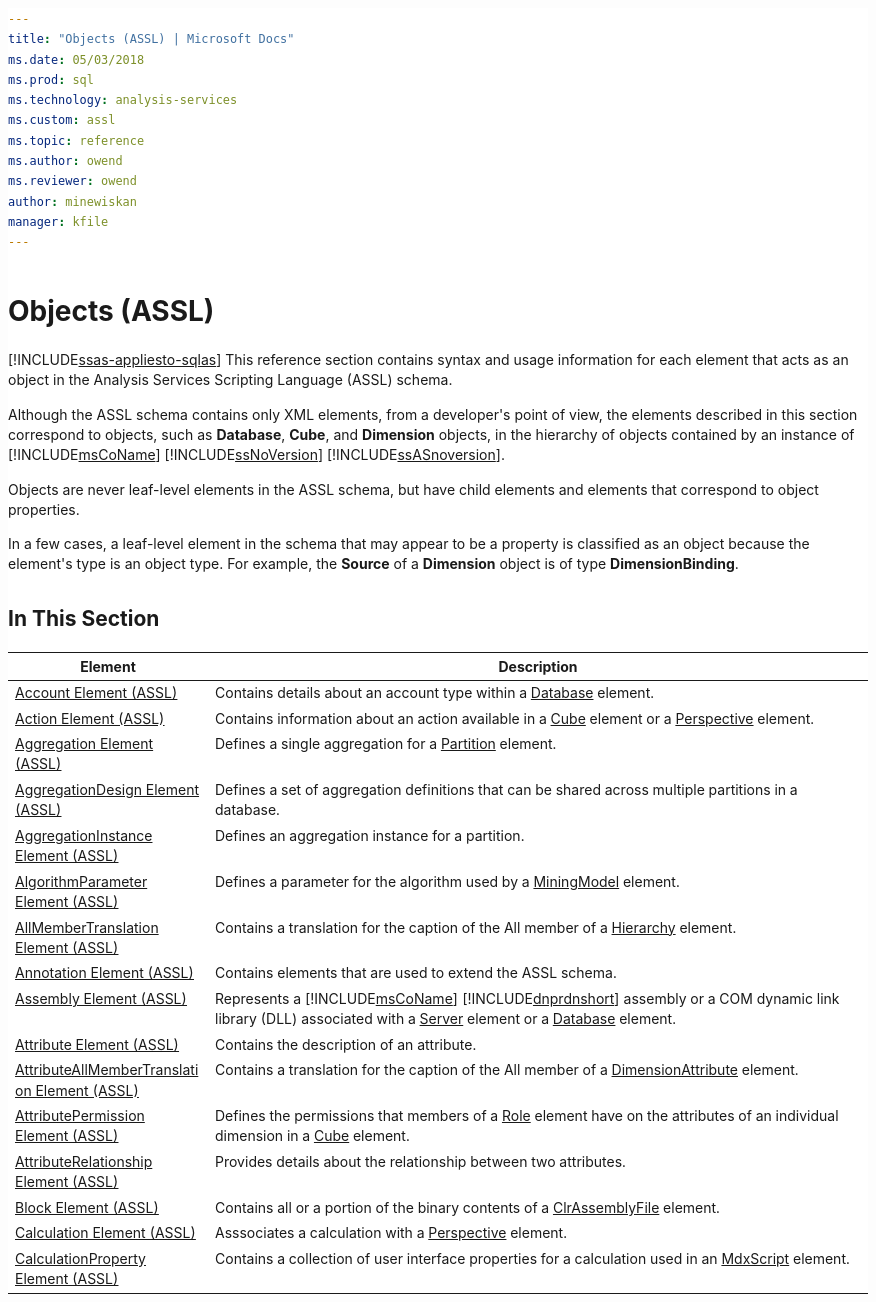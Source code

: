 ```yaml
---
title: "Objects (ASSL) | Microsoft Docs"
ms.date: 05/03/2018
ms.prod: sql
ms.technology: analysis-services
ms.custom: assl
ms.topic: reference
ms.author: owend
ms.reviewer: owend
author: minewiskan
manager: kfile
---
```

# Objects (ASSL)
[!INCLUDE[ssas-appliesto-sqlas](../../../includes/ssas-appliesto-sqlas.md)]
  This reference section contains syntax and usage information for each element that acts as an object in the Analysis Services Scripting Language (ASSL) schema.  
  
 Although the ASSL schema contains only XML elements, from a developer's point of view, the elements described in this section correspond to objects, such as **Database**, **Cube**, and **Dimension** objects, in the hierarchy of objects contained by an instance of [!INCLUDE[msCoName](../../../includes/msconame-md.md)] [!INCLUDE[ssNoVersion](../../../includes/ssnoversion-md.md)] [!INCLUDE[ssASnoversion](../../../includes/ssasnoversion-md.md)].  
  
 Objects are never leaf-level elements in the ASSL schema, but have child elements and elements that correspond to object properties.  
  
 In a few cases, a leaf-level element in the schema that may appear to be a property is classified as an object because the element's type is an object type. For example, the **Source** of a **Dimension** object is of type **DimensionBinding**.  
  
## In This Section  
  
|Element|Description|  
|-------------|-----------------|  
|[Account Element &#40;ASSL&#41;](../../../analysis-services/scripting/objects/account-element-assl.md)|Contains details about an account type within a [Database](../../../analysis-services/scripting/objects/database-element-assl.md) element.|  
|[Action Element &#40;ASSL&#41;](../../../analysis-services/scripting/objects/action-element-assl.md)|Contains information about an action available in a [Cube](../../../analysis-services/scripting/objects/cube-element-assl.md) element or a [Perspective](../../../analysis-services/scripting/objects/perspective-element-assl.md) element.|  
|[Aggregation Element &#40;ASSL&#41;](../../../analysis-services/scripting/objects/aggregation-element-assl.md)|Defines a single aggregation for a [Partition](../../../analysis-services/scripting/objects/partition-element-assl.md) element.|  
|[AggregationDesign Element &#40;ASSL&#41;](../../../analysis-services/scripting/objects/aggregationdesign-element-assl.md)|Defines a set of aggregation definitions that can be shared across multiple partitions in a database.|  
|[AggregationInstance Element &#40;ASSL&#41;](../../../analysis-services/scripting/objects/aggregationinstance-element-assl.md)|Defines an aggregation instance for a partition.|  
|[AlgorithmParameter Element &#40;ASSL&#41;](../../../analysis-services/scripting/objects/algorithmparameter-element-assl.md)|Defines a parameter for the algorithm used by a [MiningModel](../../../analysis-services/scripting/objects/miningmodel-element-assl.md) element.|  
|[AllMemberTranslation Element &#40;ASSL&#41;](../../../analysis-services/scripting/objects/allmembertranslation-element-assl.md)|Contains a translation for the caption of the All member of a [Hierarchy](../../../analysis-services/scripting/objects/hierarchy-element-assl.md) element.|  
|[Annotation Element &#40;ASSL&#41;](../../../analysis-services/scripting/objects/annotation-element-assl.md)|Contains elements that are used to extend the ASSL schema.|  
|[Assembly Element &#40;ASSL&#41;](../../../analysis-services/scripting/objects/assembly-element-assl.md)|Represents a [!INCLUDE[msCoName](../../../includes/msconame-md.md)] [!INCLUDE[dnprdnshort](../../../includes/dnprdnshort-md.md)] assembly or a COM dynamic link library (DLL) associated with a [Server](../../../analysis-services/scripting/objects/server-element-assl.md) element or a [Database](../../../analysis-services/scripting/objects/database-element-assl.md) element.|  
|[Attribute Element &#40;ASSL&#41;](../../../analysis-services/scripting/objects/attribute-element-assl.md)|Contains the description of an attribute.|  
|[AttributeAllMemberTranslation Element &#40;ASSL&#41;](../../../analysis-services/scripting/objects/attributeallmembertranslation-element-assl.md)|Contains a translation for the caption of the All member of a [DimensionAttribute](../../../analysis-services/scripting/data-type/dimensionattribute-data-type-assl.md) element.|  
|[AttributePermission Element &#40;ASSL&#41;](../../../analysis-services/scripting/objects/attributepermission-element-assl.md)|Defines the permissions that members of a [Role](../../../analysis-services/scripting/objects/role-element-assl.md) element have on the attributes of an individual dimension in a [Cube](../../../analysis-services/scripting/objects/cube-element-assl.md) element.|  
|[AttributeRelationship Element &#40;ASSL&#41;](../../../analysis-services/scripting/objects/attributerelationship-element-assl.md)|Provides details about the relationship between two attributes.|  
|[Block Element &#40;ASSL&#41;](../../../analysis-services/scripting/objects/block-element-assl.md)|Contains all or a portion of the binary contents of a [ClrAssemblyFile](../../../analysis-services/scripting/data-type/clrassemblyfile-data-type-assl.md) element.|  
|[Calculation Element &#40;ASSL&#41;](../../../analysis-services/scripting/objects/calculation-element-assl.md)|Asssociates a calculation with a [Perspective](../../../analysis-services/scripting/objects/perspective-element-assl.md) element.|  
|[CalculationProperty Element &#40;ASSL&#41;](../../../analysis-services/scripting/objects/calculationproperty-element-assl.md)|Contains a collection of user interface properties for a calculation used in an [MdxScript](../../../analysis-services/scripting/objects/mdxscript-element-assl.md) element.|  